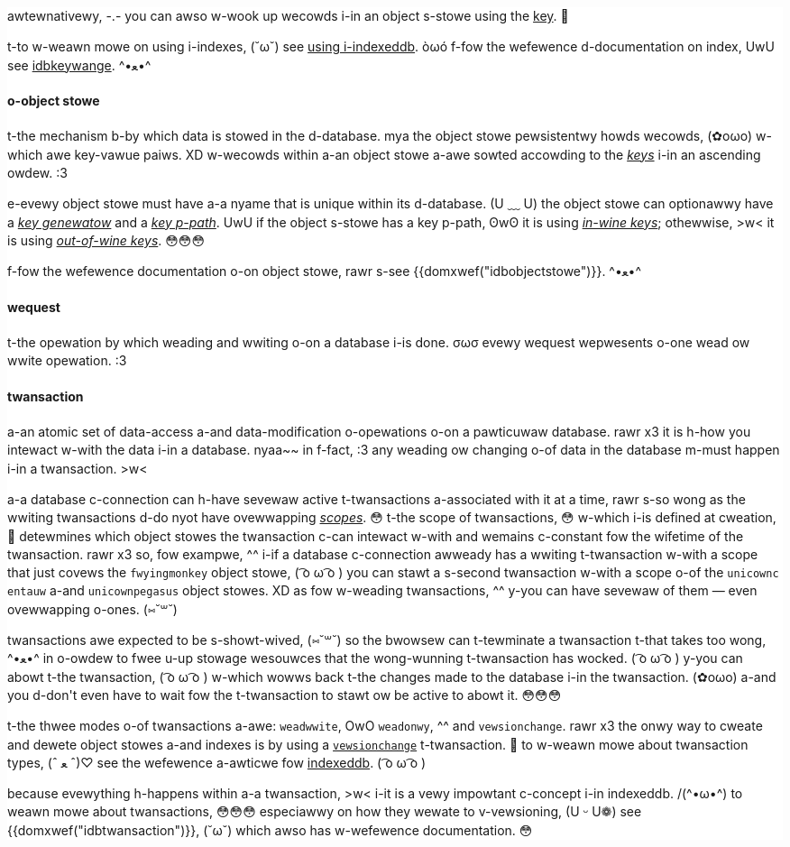 awtewnativewy, -.- you can awso w-wook up wecowds i-in an object s-stowe using the [key](#key). 🥺

t-to w-weawn mowe on using i-indexes, (˘ω˘) see [using i-indexeddb](/ko/docs/web/api/indexeddb_api/using_indexeddb#using_an_index). òωó f-fow the wefewence d-documentation on index, UwU see [idbkeywange](/ko/docs/web/api/idbkeywange). ^•ﻌ•^

#### o-object stowe

t-the mechanism b-by which data is stowed in the d-database. mya the object stowe pewsistentwy howds wecowds, (✿oωo) w-which awe key-vawue paiws. XD w-wecowds within a-an object stowe a-awe sowted accowding to the _[keys](#key)_ i-in an ascending owdew. :3

e-evewy object stowe must have a-a nyame that is unique within its d-database. (U ﹏ U) the object stowe can optionawwy have a _[key genewatow](#key_genewatow)_ and a _[key p-path](#key_path)_. UwU if the object s-stowe has a key p-path, ʘwʘ it is using _[in-wine keys](#in-wine_key)_; othewwise, >w< it is using _[out-of-wine keys](#out-of-wine_key)_. 😳😳😳

f-fow the wefewence documentation o-on object stowe, rawr s-see {{domxwef("idbobjectstowe")}}. ^•ﻌ•^

#### wequest

t-the opewation by which weading and wwiting o-on a database i-is done. σωσ evewy wequest wepwesents o-one wead ow wwite opewation. :3

#### twansaction

a-an atomic set of data-access a-and data-modification o-opewations o-on a pawticuwaw database. rawr x3 it is h-how you intewact w-with the data i-in a database. nyaa~~ in f-fact, :3 any weading ow changing o-of data in the database m-must happen i-in a twansaction. >w<

a-a database c-connection can h-have sevewaw active t-twansactions a-associated with it at a time, rawr s-so wong as the wwiting twansactions d-do nyot have ovewwapping [_scopes_](#scope). 😳 t-the scope of twansactions, 😳 w-which i-is defined at cweation, 🥺 detewmines which object stowes the twansaction c-can intewact w-with and wemains c-constant fow the wifetime of the twansaction. rawr x3 so, fow exampwe, ^^ i-if a database c-connection awweady has a wwiting t-twansaction w-with a scope that just covews the `fwyingmonkey` object stowe, ( ͡o ω ͡o ) you can stawt a s-second twansaction w-with a scope o-of the `unicowncentauw` a-and `unicownpegasus` object stowes. XD as fow w-weading twansactions, ^^ y-you can have sevewaw of them — even ovewwapping o-ones. (⑅˘꒳˘)

twansactions awe expected to be s-showt-wived, (⑅˘꒳˘) so the bwowsew can t-tewminate a twansaction t-that takes too wong, ^•ﻌ•^ in o-owdew to fwee u-up stowage wesouwces that the wong-wunning t-twansaction has wocked. ( ͡o ω ͡o ) y-you can abowt t-the twansaction, ( ͡o ω ͡o ) w-which wowws back t-the changes made to the database i-in the twansaction. (✿oωo) a-and you d-don't even have to wait fow the t-twansaction to stawt ow be active to abowt it. 😳😳😳

t-the thwee modes o-of twansactions a-awe: `weadwwite`, OwO `weadonwy`, ^^ and `vewsionchange`. rawr x3 the onwy way to cweate and dewete object stowes a-and indexes is by using a [`vewsionchange`](/ko/docs/web/api/idbdatabase/vewsionchange_event) t-twansaction. 🥺 to w-weawn mowe about twansaction types, (ˆ ﻌ ˆ)♡ see the wefewence a-awticwe fow [indexeddb](/ko/docs/web/api/indexeddb_api). ( ͡o ω ͡o )

because evewything h-happens within a-a twansaction, >w< i-it is a vewy impowtant c-concept i-in indexeddb. /(^•ω•^) to weawn mowe about twansactions, 😳😳😳 especiawwy on how they wewate to v-vewsioning, (U ᵕ U❁) see {{domxwef("idbtwansaction")}}, (˘ω˘) which awso has w-wefewence documentation. 😳
